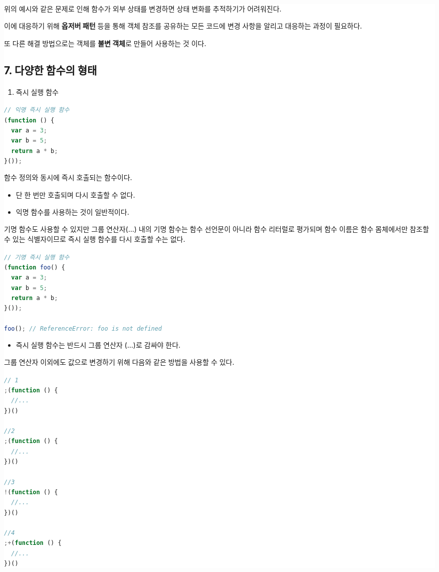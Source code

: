 위의 예시와 같은 문제로 인해 함수가 외부 상태를 변경하면 상태 변화를 추적하기가 어려워진다. 

이에 대응하기 위해 **옵저버 패턴** 등을 통해 객체 참조를 공유하는 모든 코드에 변경 사항을 알리고 대응하는 과정이 필요하다.

또 다른 해결 방법으로는 객체를 **불변 객체**로 만들어 사용하는 것 이다.

## 7. 다양한 함수의 형태

1. 즉시 실행 함수

```javascript
// 익명 즉시 실행 함수
(function () {
  var a = 3;
  var b = 5;
  return a * b;
}());
```

함수 정의와 동시에 즉시 호출되는 함수이다. 

- 단 한 번만 호출되며 다시 호출할 수 없다.

- 익명 함수를 사용하는 것이 일반적이다.



기명 함수도 사용할 수 있지만 그룹 연산자(...) 내의 기명 함수는 함수 선언문이 아니라 함수 리터럴로 평가되며 
함수 이름은 함수 몸체에서만 참조할 수 있는 식별자이므로 즉시 실행 함수를 다시 호출할 수는 없다.

```javascript
// 기명 즉시 실행 함수
(function foo() {
  var a = 3;
  var b = 5;
  return a * b;
}());

foo(); // ReferenceError: foo is not defined
```

- 즉시 실행 함수는 반드시 그룹 연산자 (...)로 감싸야 한다.

그룹 연산자 이외에도 값으로 변경하기 위해 다음와 같은 방법을 사용할 수 있다.

```javascript
// 1
;(function () {
  //...
})()

//2
;(function () {
  //...
})()

//3
!(function () {
  //...
})()

//4
;+(function () {
  //...
})()
```
